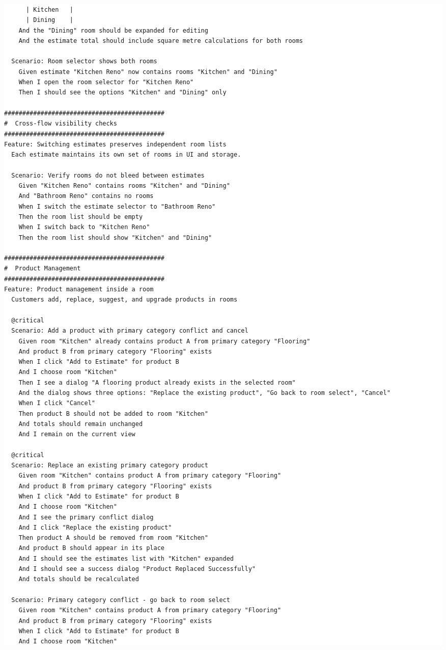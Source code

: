 ```gherkin
      | Kitchen   |
      | Dining    |
    And the "Dining" room should be expanded for editing
    And the estimate total should include square metre calculations for both rooms

  Scenario: Room selector shows both rooms
    Given estimate "Kitchen Reno" now contains rooms "Kitchen" and "Dining"
    When I open the room selector for "Kitchen Reno"
    Then I should see the options "Kitchen" and "Dining" only

############################################
#  Cross-flow visibility checks
############################################
Feature: Switching estimates preserves independent room lists
  Each estimate maintains its own set of rooms in UI and storage.

  Scenario: Verify rooms do not bleed between estimates
    Given "Kitchen Reno" contains rooms "Kitchen" and "Dining"
    And "Bathroom Reno" contains no rooms
    When I switch the estimate selector to "Bathroom Reno"
    Then the room list should be empty
    When I switch back to "Kitchen Reno"
    Then the room list should show "Kitchen" and "Dining"

############################################
#  Product Management
############################################
Feature: Product management inside a room
  Customers add, replace, suggest, and upgrade products in rooms

  @critical
  Scenario: Add a product with primary category conflict and cancel
    Given room "Kitchen" already contains product A from primary category "Flooring"
    And product B from primary category "Flooring" exists
    When I click "Add to Estimate" for product B
    And I choose room "Kitchen"
    Then I see a dialog "A flooring product already exists in the selected room"
    And the dialog shows three options: "Replace the existing product", "Go back to room select", "Cancel"
    When I click "Cancel"
    Then product B should not be added to room "Kitchen"
    And totals should remain unchanged
    And I remain on the current view

  @critical
  Scenario: Replace an existing primary category product
    Given room "Kitchen" contains product A from primary category "Flooring"
    And product B from primary category "Flooring" exists
    When I click "Add to Estimate" for product B
    And I choose room "Kitchen"
    And I see the primary conflict dialog
    And I click "Replace the existing product"
    Then product A should be removed from room "Kitchen"
    And product B should appear in its place
    And I should see the estimates list with "Kitchen" expanded
    And I should see a success dialog "Product Replaced Successfully"
    And totals should be recalculated

  Scenario: Primary category conflict - go back to room select
    Given room "Kitchen" contains product A from primary category "Flooring"
    And product B from primary category "Flooring" exists
    When I click "Add to Estimate" for product B
    And I choose room "Kitchen"
```
